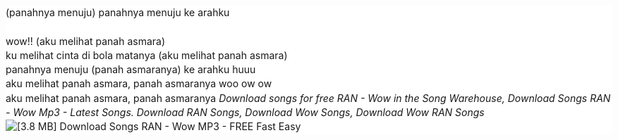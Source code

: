 (panahnya menuju) panahnya menuju ke arahku<br> <br> wow!! (aku melihat panah asmara)<br> ku melihat cinta di bola matanya (aku melihat panah asmara)<br> panahnya menuju (panah asmaranya) ke arahku huuu<br> aku melihat panah asmara, panah asmaranya woo ow ow<br> aku melihat panah asmara, panah asmaranya                          </div> <span class="notranslate"> <i>Download songs for free RAN - Wow in the Song Warehouse, Download Songs RAN - Wow Mp3 - Latest Songs.</i></span> <span class="notranslate"> <i>Download RAN Songs, Download Wow Songs, Download Wow RAN Songs</i></span> </div></div></div><img width="100%" height="auto" src="https://imgcdn.000webhostapp.com/https/img.youtube.com/7816f08c0334c9ab75881db61bf2c931.jpeg" alt="[3.8 MB] Download Songs RAN - Wow MP3 - FREE Fast Easy"></div><link rel="stylesheet" href="https://cdn.jsdelivr.net/gh/dimaslanjaka/Web-Manajemen@master/css/iframe.css"><script src="https://codepen.io/dimaslanjaka/pen/aQRrbR.js"></script>  